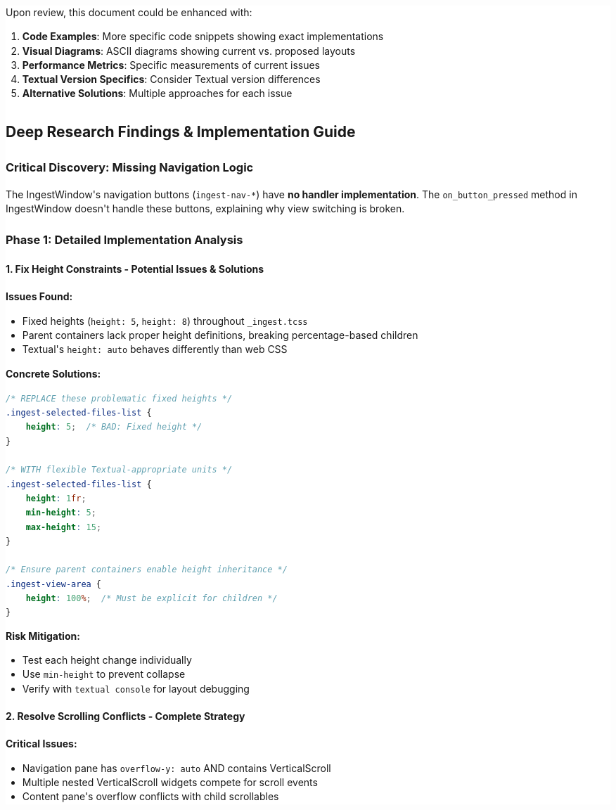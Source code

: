 Upon review, this document could be enhanced with:

1. **Code Examples**: More specific code snippets showing exact implementations
2. **Visual Diagrams**: ASCII diagrams showing current vs. proposed layouts
3. **Performance Metrics**: Specific measurements of current issues
4. **Textual Version Specifics**: Consider Textual version differences
5. **Alternative Solutions**: Multiple approaches for each issue

## Deep Research Findings & Implementation Guide

### Critical Discovery: Missing Navigation Logic
The IngestWindow's navigation buttons (`ingest-nav-*`) have **no handler implementation**. The `on_button_pressed` method in IngestWindow doesn't handle these buttons, explaining why view switching is broken.

### Phase 1: Detailed Implementation Analysis

#### 1. Fix Height Constraints - Potential Issues & Solutions

**Issues Found:**
- Fixed heights (`height: 5`, `height: 8`) throughout `_ingest.tcss`
- Parent containers lack proper height definitions, breaking percentage-based children
- Textual's `height: auto` behaves differently than web CSS

**Concrete Solutions:**
```css
/* REPLACE these problematic fixed heights */
.ingest-selected-files-list {
    height: 5;  /* BAD: Fixed height */
}

/* WITH flexible Textual-appropriate units */
.ingest-selected-files-list {
    height: 1fr;
    min-height: 5;
    max-height: 15;
}

/* Ensure parent containers enable height inheritance */
.ingest-view-area {
    height: 100%;  /* Must be explicit for children */
}
```

**Risk Mitigation:**
- Test each height change individually
- Use `min-height` to prevent collapse
- Verify with `textual console` for layout debugging

#### 2. Resolve Scrolling Conflicts - Complete Strategy

**Critical Issues:**
- Navigation pane has `overflow-y: auto` AND contains VerticalScroll
- Multiple nested VerticalScroll widgets compete for scroll events
- Content pane's overflow conflicts with child scrollables
